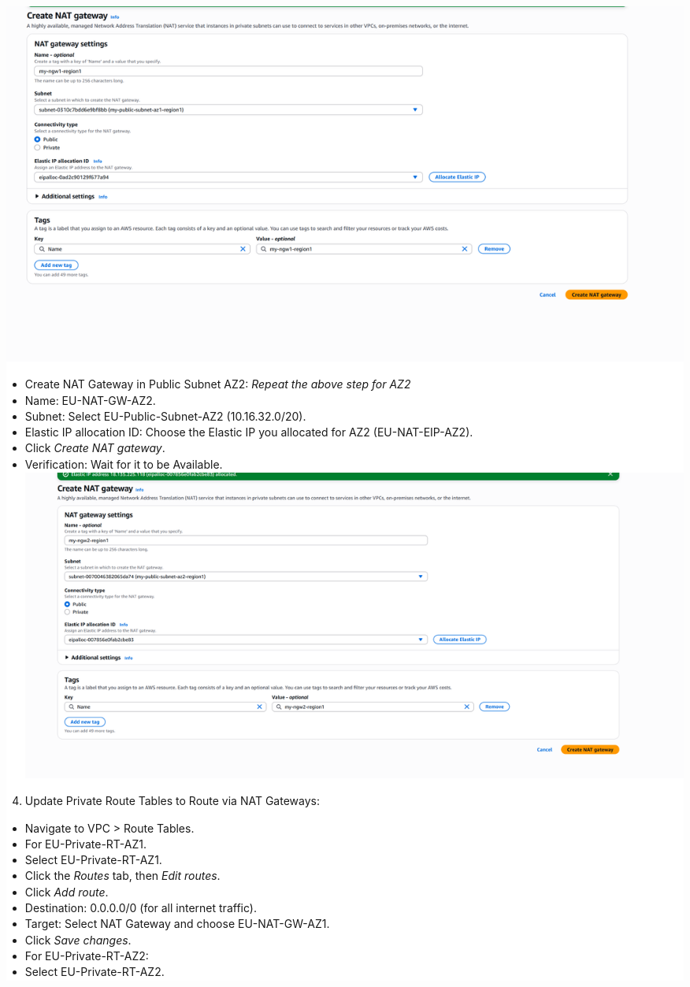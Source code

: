   ![NAT Gateway Subnet 1](visual-guides/nat-gateway-subnet1-region1.png)
  - Create NAT Gateway in Public Subnet AZ2:
   *Repeat the above step for AZ2*
   - Name: EU-NAT-GW-AZ2.
   - Subnet: Select EU-Public-Subnet-AZ2 (10.16.32.0/20).
   - Elastic IP allocation ID: Choose the Elastic IP you allocated for AZ2 (EU-NAT-EIP-AZ2).
   - Click *Create NAT gateway*.
  - Verification: Wait for it to be Available.
  ![NAT Gateway Subnet 2](visual-guides/nat-gateway-subnet2-region1.png)
 4. Update Private Route Tables to Route via NAT Gateways:
  - Navigate to VPC > Route Tables.
  - For EU-Private-RT-AZ1.
   - Select EU-Private-RT-AZ1.
   - Click the *Routes* tab, then *Edit routes*.
   - Click *Add route*.
   - Destination: 0.0.0.0/0 (for all internet traffic).
   - Target: Select NAT Gateway and choose EU-NAT-GW-AZ1.
   - Click *Save changes*.
  - For EU-Private-RT-AZ2:
  - Select EU-Private-RT-AZ2.